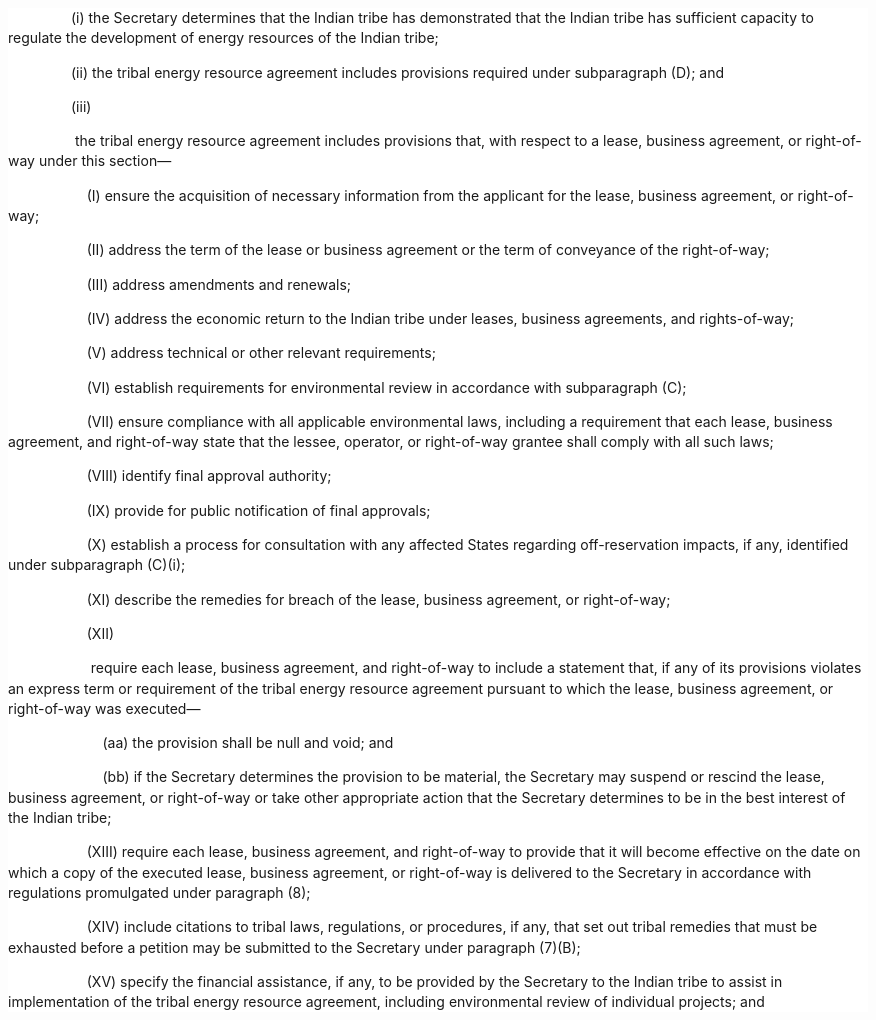                 (i) the Secretary determines that the Indian tribe has demonstrated that the Indian tribe has sufficient capacity to regulate the development of energy resources of the Indian tribe;

                (ii) the tribal energy resource agreement includes provisions required under subparagraph (D); and

                (iii)

                 the tribal energy resource agreement includes provisions that, with respect to a lease, business agreement, or right-of-way under this section—

                    (I) ensure the acquisition of necessary information from the applicant for the lease, business agreement, or right-of-way;

                    (II) address the term of the lease or business agreement or the term of conveyance of the right-of-way;

                    (III) address amendments and renewals;

                    (IV) address the economic return to the Indian tribe under leases, business agreements, and rights-of-way;

                    (V) address technical or other relevant requirements;

                    (VI) establish requirements for environmental review in accordance with subparagraph (C);

                    (VII) ensure compliance with all applicable environmental laws, including a requirement that each lease, business agreement, and right-of-way state that the lessee, operator, or right-of-way grantee shall comply with all such laws;

                    (VIII) identify final approval authority;

                    (IX) provide for public notification of final approvals;

                    (X) establish a process for consultation with any affected States regarding off-reservation impacts, if any, identified under subparagraph (C)(i);

                    (XI) describe the remedies for breach of the lease, business agreement, or right-of-way;

                    (XII)

                     require each lease, business agreement, and right-of-way to include a statement that, if any of its provisions violates an express term or requirement of the tribal energy resource agreement pursuant to which the lease, business agreement, or right-of-way was executed—

                        (aa) the provision shall be null and void; and

                        (bb) if the Secretary determines the provision to be material, the Secretary may suspend or rescind the lease, business agreement, or right-of-way or take other appropriate action that the Secretary determines to be in the best interest of the Indian tribe;

                    (XIII) require each lease, business agreement, and right-of-way to provide that it will become effective on the date on which a copy of the executed lease, business agreement, or right-of-way is delivered to the Secretary in accordance with regulations promulgated under paragraph (8);

                    (XIV) include citations to tribal laws, regulations, or procedures, if any, that set out tribal remedies that must be exhausted before a petition may be submitted to the Secretary under paragraph (7)(B);

                    (XV) specify the financial assistance, if any, to be provided by the Secretary to the Indian tribe to assist in implementation of the tribal energy resource agreement, including environmental review of individual projects; and
